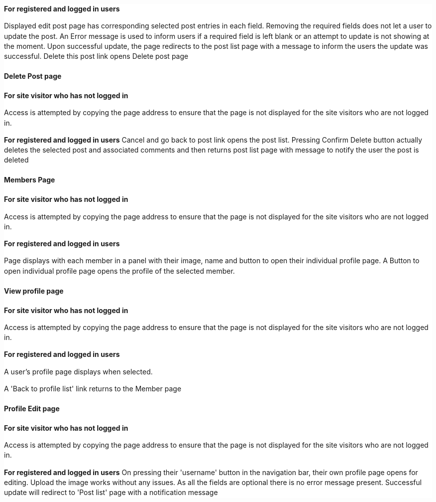 **For registered and logged in users** 

Displayed edit post page has corresponding selected post entries in each field.
Removing the required fields does not let a user to update the post.
An Error message is used to inform users if a required field is left blank or an attempt to update is not showing at the moment.
Upon successful update,  the page redirects to the post list page with a message to inform the users the update was successful.
Delete this post link opens Delete post page

#### Delete Post page

**For site visitor who has not logged in**

Access is attempted by copying the page address to ensure that the page is not displayed for the site visitors who are not logged in. 

**For registered and logged in users**
Cancel and go back to post link opens the post list.
Pressing Confirm Delete button actually deletes the selected post and associated comments and then returns post list page with message to notify the user the post is deleted

#### Members Page

**For site visitor who has not logged in**

Access is attempted by copying the page address to ensure that the page is not displayed for the site visitors who are not logged in.

**For registered and logged in users**

Page displays with each member in a panel with their image, name and button to open their individual profile page.
A Button to open individual profile page opens the profile of the selected member.

#### View profile page

**For site visitor who has not logged in**

Access is attempted by copying the page address to ensure that the page is not displayed for the site visitors who are not logged in.

**For registered and logged in users**

A user’s profile page displays when selected.

A 'Back to profile list' link returns to the Member page

#### Profile Edit page

**For site visitor who has not logged in**

Access is attempted by copying the page address to ensure that the page is not displayed for the site visitors who are not logged in.

**For registered and logged in users**
On pressing their 'username' button in the navigation bar, their own profile page opens for editing.
Upload the image works without any issues.
As all the fields are optional there is no error message present.
Successful update will redirect to 'Post list' page with a notification message 
